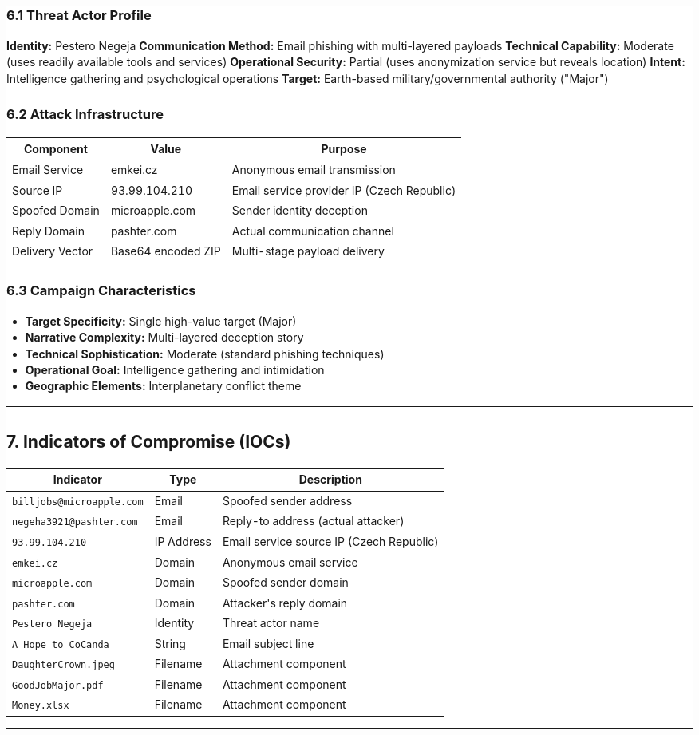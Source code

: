### 6.1 Threat Actor Profile

**Identity:** Pestero Negeja
**Communication Method:** Email phishing with multi-layered payloads
**Technical Capability:** Moderate (uses readily available tools and services)
**Operational Security:** Partial (uses anonymization service but reveals location)
**Intent:** Intelligence gathering and psychological operations
**Target:** Earth-based military/governmental authority ("Major")

### 6.2 Attack Infrastructure

| Component | Value | Purpose |
|-----------|-------|---------|
| Email Service | emkei.cz | Anonymous email transmission |
| Source IP | 93.99.104.210 | Email service provider IP (Czech Republic) |
| Spoofed Domain | microapple.com | Sender identity deception |
| Reply Domain | pashter.com | Actual communication channel |
| Delivery Vector | Base64 encoded ZIP | Multi-stage payload delivery |

### 6.3 Campaign Characteristics

* **Target Specificity:** Single high-value target (Major)
* **Narrative Complexity:** Multi-layered deception story
* **Technical Sophistication:** Moderate (standard phishing techniques)
* **Operational Goal:** Intelligence gathering and intimidation
* **Geographic Elements:** Interplanetary conflict theme

---

## 7. Indicators of Compromise (IOCs)

| Indicator | Type | Description |
|-----------|------|-------------|
| `billjobs@microapple.com` | Email | Spoofed sender address |
| `negeha3921@pashter.com` | Email | Reply-to address (actual attacker) |
| `93.99.104.210` | IP Address | Email service source IP (Czech Republic) |
| `emkei.cz` | Domain | Anonymous email service |
| `microapple.com` | Domain | Spoofed sender domain |
| `pashter.com` | Domain | Attacker's reply domain |
| `Pestero Negeja` | Identity | Threat actor name |
| `A Hope to CoCanda` | String | Email subject line |
| `DaughterCrown.jpeg` | Filename | Attachment component |
| `GoodJobMajor.pdf` | Filename | Attachment component |
| `Money.xlsx` | Filename | Attachment component |

---